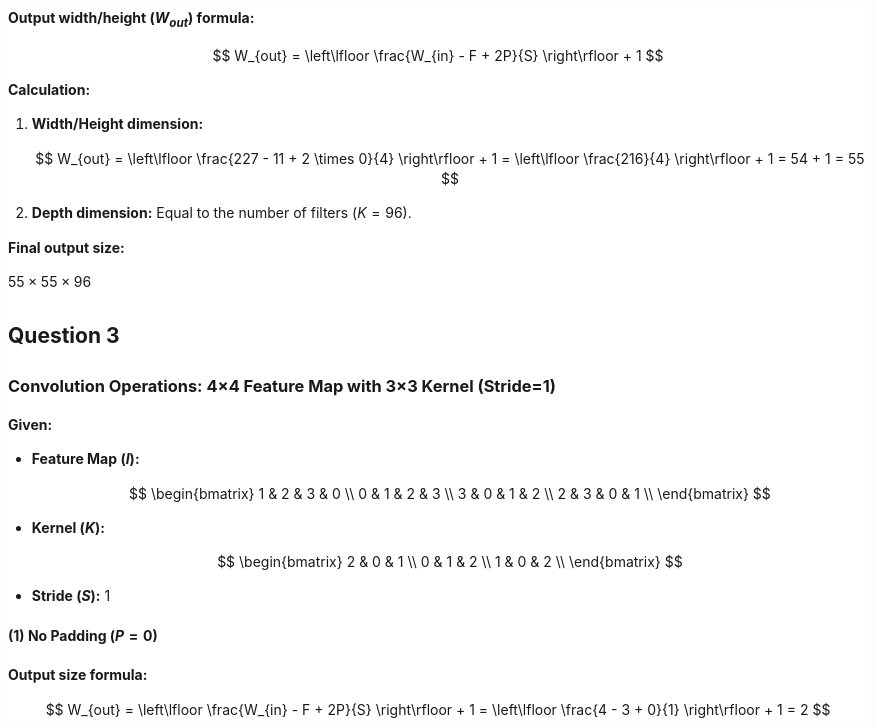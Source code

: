 **Output width/height ($W_{out}$) formula:**

$$
W_{out} = \left\lfloor \frac{W_{in} - F + 2P}{S} \right\rfloor + 1
$$

**Calculation:**

1. **Width/Height dimension:**

   $$
   W_{out} = \left\lfloor \frac{227 - 11 + 2 \times 0}{4} \right\rfloor + 1 = \left\lfloor \frac{216}{4} \right\rfloor + 1 = 54 + 1 = 55
   $$

2. **Depth dimension:** Equal to the number of filters ($K = 96$).

**Final output size:**

$55 \times 55 \times 96$

## Question 3

### Convolution Operations: 4×4 Feature Map with 3×3 Kernel (Stride=1)

**Given:**

* **Feature Map ($I$):**

  $$
  \begin{bmatrix}
  1 & 2 & 3 & 0 \\
  0 & 1 & 2 & 3 \\
  3 & 0 & 1 & 2 \\
  2 & 3 & 0 & 1 \\
  \end{bmatrix}
  $$

* **Kernel ($K$):**

  $$
  \begin{bmatrix}
  2 & 0 & 1 \\
  0 & 1 & 2 \\
  1 & 0 & 2 \\
  \end{bmatrix}
  $$

* **Stride ($S$):** $1$

#### (1) No Padding ($P=0$)

**Output size formula:**

$$
W_{out} = \left\lfloor \frac{W_{in} - F + 2P}{S} \right\rfloor + 1 = \left\lfloor \frac{4 - 3 + 0}{1} \right\rfloor + 1 = 2
$$

